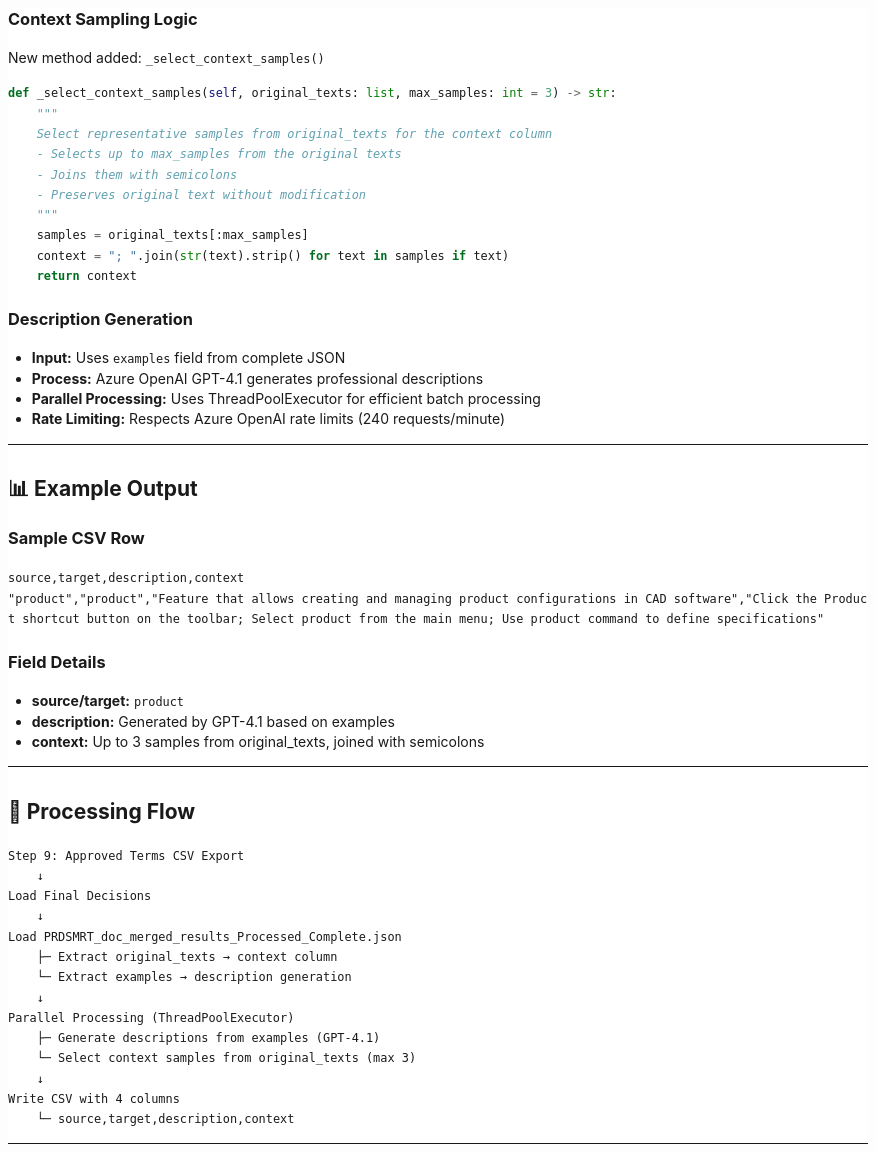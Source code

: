 ### Context Sampling Logic

New method added: `_select_context_samples()`

```python
def _select_context_samples(self, original_texts: list, max_samples: int = 3) -> str:
    """
    Select representative samples from original_texts for the context column
    - Selects up to max_samples from the original texts
    - Joins them with semicolons
    - Preserves original text without modification
    """
    samples = original_texts[:max_samples]
    context = "; ".join(str(text).strip() for text in samples if text)
    return context
```

### Description Generation

- **Input:** Uses `examples` field from complete JSON
- **Process:** Azure OpenAI GPT-4.1 generates professional descriptions
- **Parallel Processing:** Uses ThreadPoolExecutor for efficient batch processing
- **Rate Limiting:** Respects Azure OpenAI rate limits (240 requests/minute)

---

## 📊 Example Output

### Sample CSV Row

```csv
source,target,description,context
"product","product","Feature that allows creating and managing product configurations in CAD software","Click the Product shortcut button on the toolbar; Select product from the main menu; Use product command to define specifications"
```

### Field Details

- **source/target:** `product`
- **description:** Generated by GPT-4.1 based on examples
- **context:** Up to 3 samples from original_texts, joined with semicolons

---

## 🔄 Processing Flow

```
Step 9: Approved Terms CSV Export
    ↓
Load Final Decisions
    ↓
Load PRDSMRT_doc_merged_results_Processed_Complete.json
    ├─ Extract original_texts → context column
    └─ Extract examples → description generation
    ↓
Parallel Processing (ThreadPoolExecutor)
    ├─ Generate descriptions from examples (GPT-4.1)
    └─ Select context samples from original_texts (max 3)
    ↓
Write CSV with 4 columns
    └─ source,target,description,context
```

---